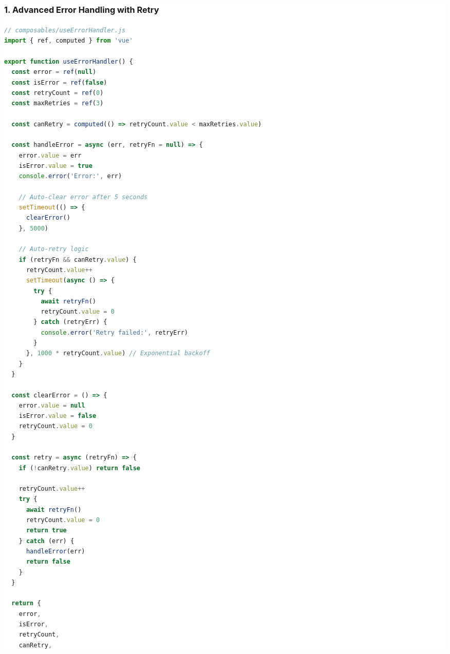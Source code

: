 ### 1. Advanced Error Handling with Retry

```javascript
// composables/useErrorHandler.js
import { ref, computed } from 'vue'

export function useErrorHandler() {
  const error = ref(null)
  const isError = ref(false)
  const retryCount = ref(0)
  const maxRetries = ref(3)
  
  const canRetry = computed(() => retryCount.value < maxRetries.value)
  
  const handleError = async (err, retryFn = null) => {
    error.value = err
    isError.value = true
    console.error('Error:', err)
    
    // Auto-clear error after 5 seconds
    setTimeout(() => {
      clearError()
    }, 5000)
    
    // Auto-retry logic
    if (retryFn && canRetry.value) {
      retryCount.value++
      setTimeout(async () => {
        try {
          await retryFn()
          retryCount.value = 0
        } catch (retryErr) {
          console.error('Retry failed:', retryErr)
        }
      }, 1000 * retryCount.value) // Exponential backoff
    }
  }
  
  const clearError = () => {
    error.value = null
    isError.value = false
    retryCount.value = 0
  }
  
  const retry = async (retryFn) => {
    if (!canRetry.value) return false
    
    retryCount.value++
    try {
      await retryFn()
      retryCount.value = 0
      return true
    } catch (err) {
      handleError(err)
      return false
    }
  }
  
  return {
    error,
    isError,
    retryCount,
    canRetry,
```